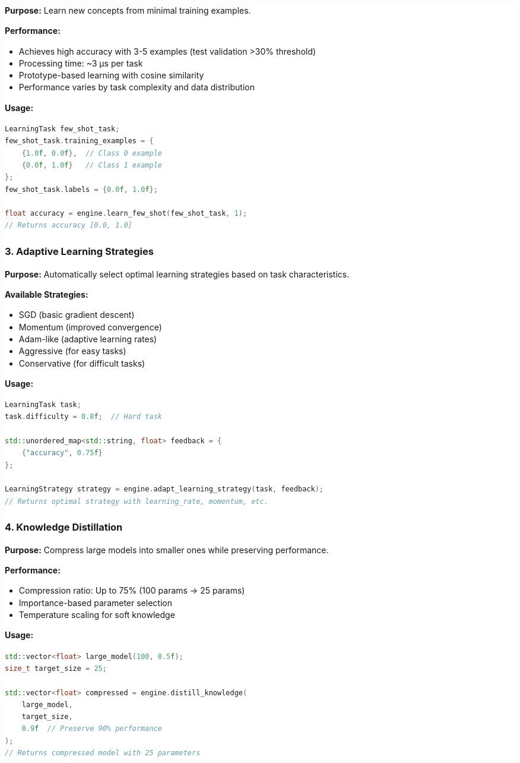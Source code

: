 **Purpose:** Learn new concepts from minimal training examples.

**Performance:**
- Achieves high accuracy with 3-5 examples (test validation >30% threshold)
- Processing time: ~3 μs per task
- Prototype-based learning with cosine similarity
- Performance varies by task complexity and data distribution

**Usage:**
```cpp
LearningTask few_shot_task;
few_shot_task.training_examples = {
    {1.0f, 0.0f},  // Class 0 example
    {0.0f, 1.0f}   // Class 1 example
};
few_shot_task.labels = {0.0f, 1.0f};

float accuracy = engine.learn_few_shot(few_shot_task, 1);
// Returns accuracy [0.0, 1.0]
```

### 3. Adaptive Learning Strategies

**Purpose:** Automatically select optimal learning strategies based on task characteristics.

**Available Strategies:**
- SGD (basic gradient descent)
- Momentum (improved convergence)
- Adam-like (adaptive learning rates)
- Aggressive (for easy tasks)
- Conservative (for difficult tasks)

**Usage:**
```cpp
LearningTask task;
task.difficulty = 0.8f;  // Hard task

std::unordered_map<std::string, float> feedback = {
    {"accuracy", 0.75f}
};

LearningStrategy strategy = engine.adapt_learning_strategy(task, feedback);
// Returns optimal strategy with learning_rate, momentum, etc.
```

### 4. Knowledge Distillation

**Purpose:** Compress large models into smaller ones while preserving performance.

**Performance:**
- Compression ratio: Up to 75% (100 params → 25 params)
- Importance-based parameter selection
- Temperature scaling for soft knowledge

**Usage:**
```cpp
std::vector<float> large_model(100, 0.5f);
size_t target_size = 25;

std::vector<float> compressed = engine.distill_knowledge(
    large_model, 
    target_size,
    0.9f  // Preserve 90% performance
);
// Returns compressed model with 25 parameters
```
